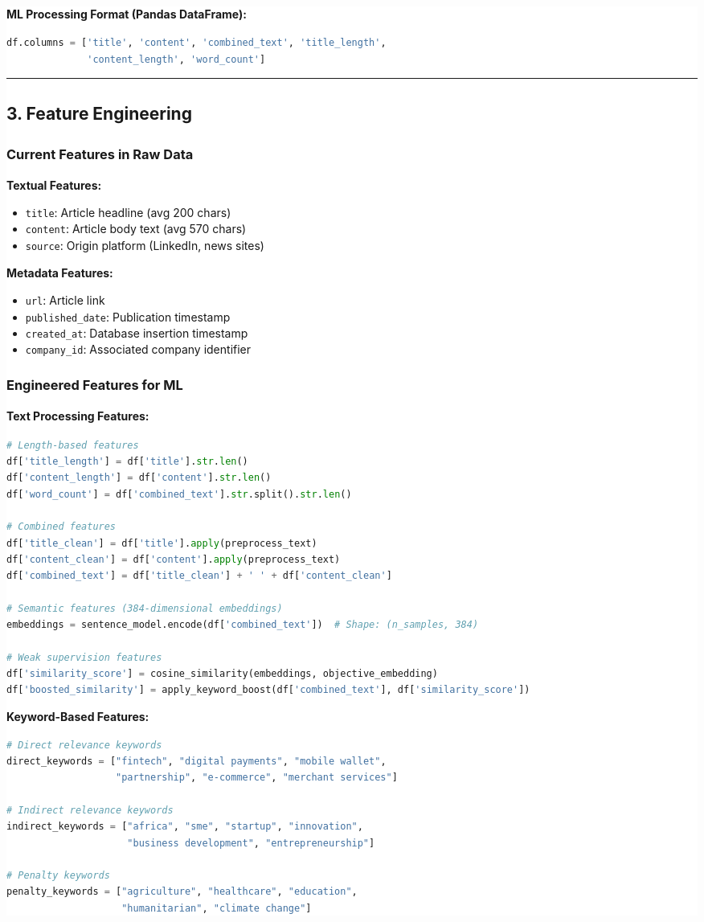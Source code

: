 **ML Processing Format (Pandas DataFrame):**
```python
df.columns = ['title', 'content', 'combined_text', 'title_length', 
              'content_length', 'word_count']
```

---

## 3. Feature Engineering

### Current Features in Raw Data

**Textual Features:**
- `title`: Article headline (avg 200 chars)
- `content`: Article body text (avg 570 chars)
- `source`: Origin platform (LinkedIn, news sites)

**Metadata Features:**
- `url`: Article link
- `published_date`: Publication timestamp
- `created_at`: Database insertion timestamp
- `company_id`: Associated company identifier

### Engineered Features for ML

**Text Processing Features:**
```python
# Length-based features
df['title_length'] = df['title'].str.len()
df['content_length'] = df['content'].str.len()
df['word_count'] = df['combined_text'].str.split().str.len()

# Combined features
df['title_clean'] = df['title'].apply(preprocess_text)
df['content_clean'] = df['content'].apply(preprocess_text)
df['combined_text'] = df['title_clean'] + ' ' + df['content_clean']

# Semantic features (384-dimensional embeddings)
embeddings = sentence_model.encode(df['combined_text'])  # Shape: (n_samples, 384)

# Weak supervision features
df['similarity_score'] = cosine_similarity(embeddings, objective_embedding)
df['boosted_similarity'] = apply_keyword_boost(df['combined_text'], df['similarity_score'])
```

**Keyword-Based Features:**
```python
# Direct relevance keywords
direct_keywords = ["fintech", "digital payments", "mobile wallet", 
                   "partnership", "e-commerce", "merchant services"]

# Indirect relevance keywords
indirect_keywords = ["africa", "sme", "startup", "innovation", 
                     "business development", "entrepreneurship"]

# Penalty keywords
penalty_keywords = ["agriculture", "healthcare", "education", 
                    "humanitarian", "climate change"]
```
